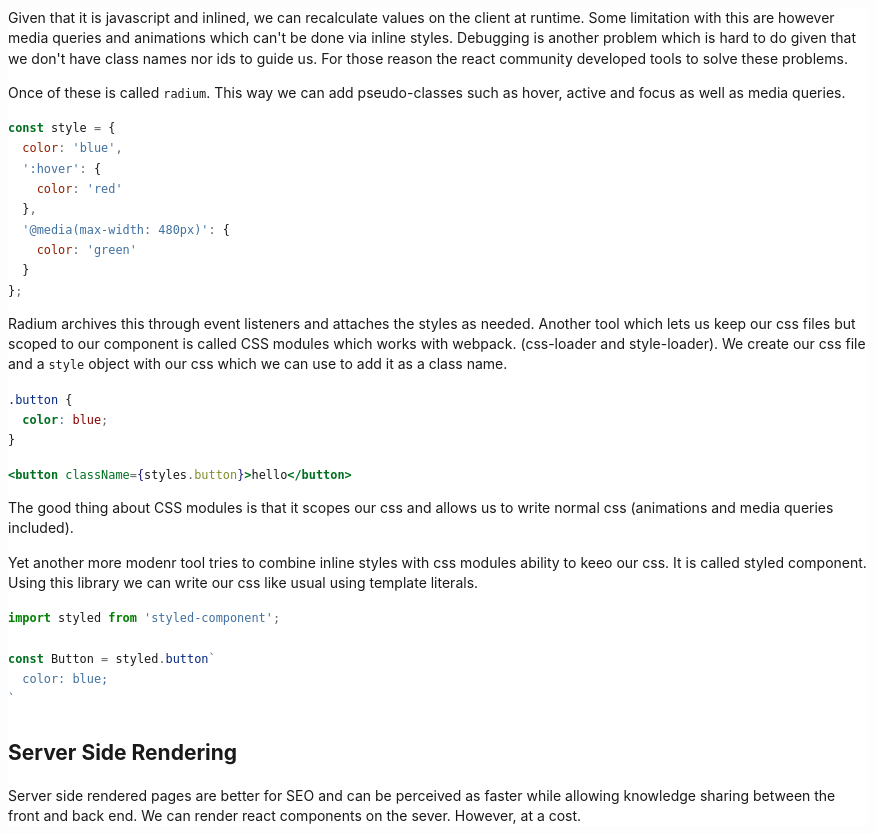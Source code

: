 Given that it is javascript and inlined, we can recalculate values on the client
at runtime. Some limitation with this are however media queries and animations
which can't be done via inline styles. Debugging is another problem which is
hard to do given that we don't have class names nor ids to guide us. For those
reason the react community developed tools to solve these problems.

Once of these is called `radium`. This way we can add pseudo-classes such as
hover, active and focus as well as media queries.

```javascript
const style = {
  color: 'blue',
  ':hover': {
    color: 'red'
  },
  '@media(max-width: 480px)': {
    color: 'green'
  }
};
```

Radium archives this through event listeners and attaches the styles as needed.
Another tool which lets us keep our css files but scoped to our component is
called CSS modules which works with webpack. (css-loader and style-loader). We
create our css file and a `style` object with our css which we can use to add it
as a class name.

```css
.button {
  color: blue;
}
```

```jsx
<button className={styles.button}>hello</button>
```

The good thing about CSS modules is that it scopes our css and allows us to
write normal css (animations and media queries included).

Yet another more modenr tool tries to combine inline styles with css modules
ability to keeo our css. It is called styled component. Using this library we
can write our css  like usual using template literals.

```jsx
import styled from 'styled-component';

const Button = styled.button`
  color: blue;
`
```

## Server Side Rendering

Server side rendered pages are better for SEO and can be perceived as faster
while allowing knowledge sharing between the front and back end. We can render
react components on the sever. However, at a cost.

